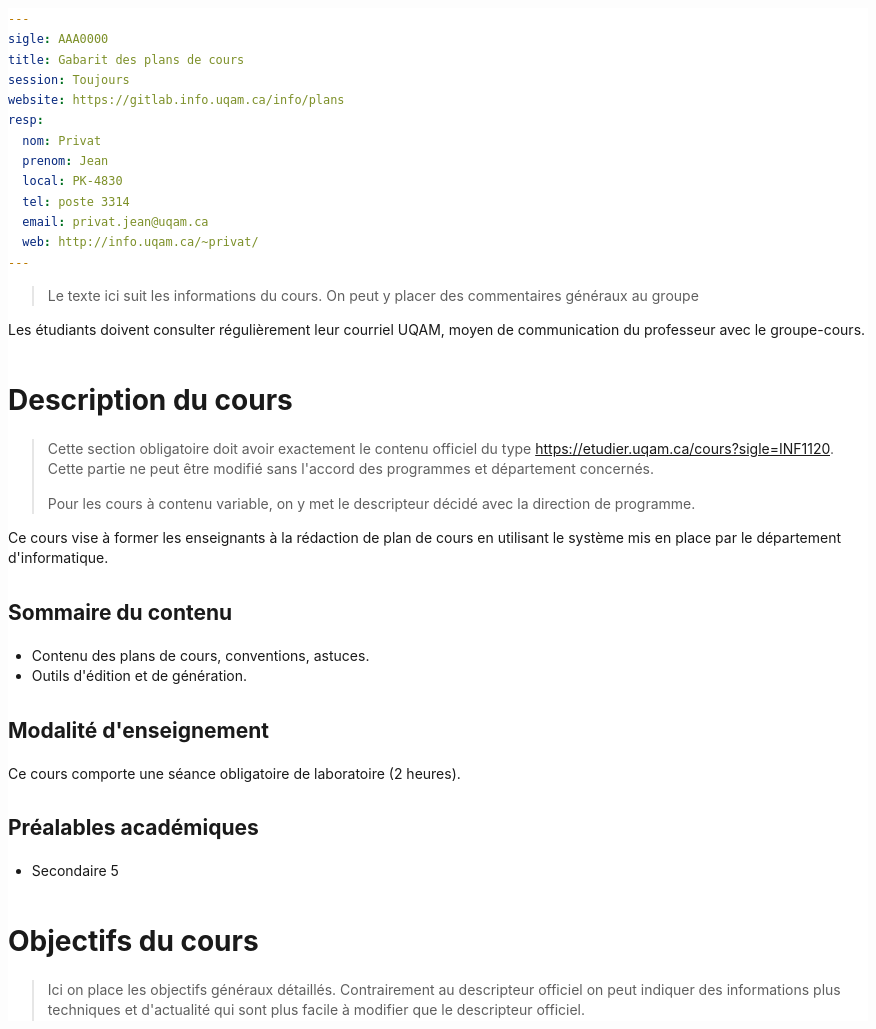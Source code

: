 ```yaml
---
sigle: AAA0000
title: Gabarit des plans de cours
session: Toujours
website: https://gitlab.info.uqam.ca/info/plans
resp:
  nom: Privat
  prenom: Jean
  local: PK-4830
  tel: poste 3314
  email: privat.jean@uqam.ca
  web: http://info.uqam.ca/~privat/
---
```


> Le texte ici suit les informations du cours.
> On peut y placer des commentaires généraux au groupe

Les étudiants doivent consulter régulièrement leur courriel UQAM, moyen de communication du professeur avec le groupe-cours.


# Description du cours

> Cette section obligatoire doit avoir exactement le contenu officiel du type <https://etudier.uqam.ca/cours?sigle=INF1120>.
> Cette partie ne peut être modifié sans l'accord des programmes et département concernés.
>
> Pour les cours à contenu variable, on y met le descripteur décidé avec la direction de programme.

Ce cours vise à former les enseignants à la rédaction de plan de cours en utilisant le système mis en place par le département d'informatique.


## Sommaire du contenu

* Contenu des plans de cours, conventions, astuces.
* Outils d'édition et de génération.

## Modalité d'enseignement

Ce cours comporte une séance obligatoire de laboratoire (2 heures).

## Préalables académiques

* Secondaire 5


# Objectifs du cours

> Ici on place les objectifs généraux détaillés.
> Contrairement au descripteur officiel on peut indiquer des informations plus techniques et d'actualité qui sont plus facile à modifier que le descripteur officiel.

